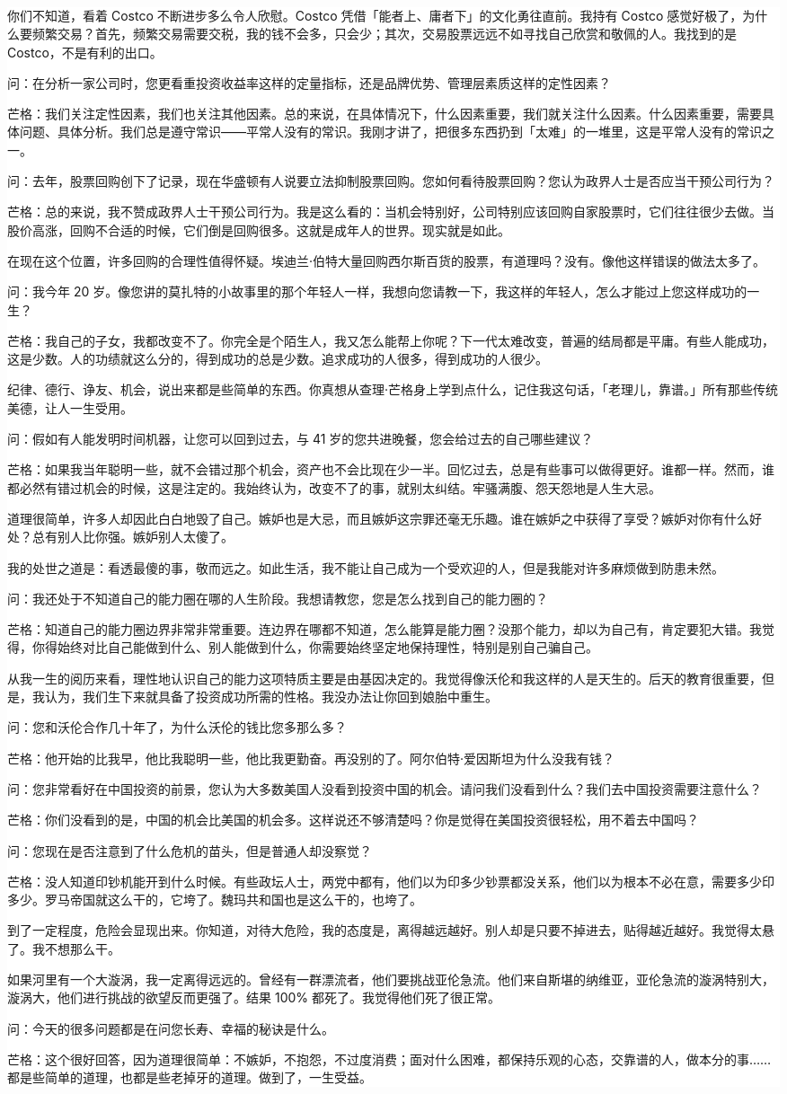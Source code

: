 你们不知道，看着 Costco 不断进步多么令人欣慰。Costco 凭借「能者上、庸者下」的文化勇往直前。我持有 Costco 感觉好极了，为什么要频繁交易？首先，频繁交易需要交税，我的钱不会多，只会少；其次，交易股票远远不如寻找自己欣赏和敬佩的人。我找到的是 Costco，不是有利的出口。

问：在分析一家公司时，您更看重投资收益率这样的定量指标，还是品牌优势、管理层素质这样的定性因素？

芒格：我们关注定性因素，我们也关注其他因素。总的来说，在具体情况下，什么因素重要，我们就关注什么因素。什么因素重要，需要具体问题、具体分析。我们总是遵守常识——平常人没有的常识。我刚才讲了，把很多东西扔到「太难」的一堆里，这是平常人没有的常识之一。

问：去年，股票回购创下了记录，现在华盛顿有人说要立法抑制股票回购。您如何看待股票回购？您认为政界人士是否应当干预公司行为？

芒格：总的来说，我不赞成政界人士干预公司行为。我是这么看的：当机会特别好，公司特别应该回购自家股票时，它们往往很少去做。当股价高涨，回购不合适的时候，它们倒是回购很多。这就是成年人的世界。现实就是如此。

在现在这个位置，许多回购的合理性值得怀疑。埃迪兰·伯特大量回购西尔斯百货的股票，有道理吗？没有。像他这样错误的做法太多了。

问：我今年 20 岁。像您讲的莫扎特的小故事里的那个年轻人一样，我想向您请教一下，我这样的年轻人，怎么才能过上您这样成功的一生？

芒格：我自己的子女，我都改变不了。你完全是个陌生人，我又怎么能帮上你呢？下一代太难改变，普遍的结局都是平庸。有些人能成功，这是少数。人的功绩就这么分的，得到成功的总是少数。追求成功的人很多，得到成功的人很少。

纪律、德行、诤友、机会，说出来都是些简单的东西。你真想从查理·芒格身上学到点什么，记住我这句话，「老理儿，靠谱。」所有那些传统美德，让人一生受用。

问：假如有人能发明时间机器，让您可以回到过去，与 41 岁的您共进晚餐，您会给过去的自己哪些建议？

芒格：如果我当年聪明一些，就不会错过那个机会，资产也不会比现在少一半。回忆过去，总是有些事可以做得更好。谁都一样。然而，谁都必然有错过机会的时候，这是注定的。我始终认为，改变不了的事，就别太纠结。牢骚满腹、怨天怨地是人生大忌。

道理很简单，许多人却因此白白地毁了自己。嫉妒也是大忌，而且嫉妒这宗罪还毫无乐趣。谁在嫉妒之中获得了享受？嫉妒对你有什么好处？总有别人比你强。嫉妒别人太傻了。

我的处世之道是：看透最傻的事，敬而远之。如此生活，我不能让自己成为一个受欢迎的人，但是我能对许多麻烦做到防患未然。

问：我还处于不知道自己的能力圈在哪的人生阶段。我想请教您，您是怎么找到自己的能力圈的？

芒格：知道自己的能力圈边界非常非常重要。连边界在哪都不知道，怎么能算是能力圈？没那个能力，却以为自己有，肯定要犯大错。我觉得，你得始终对比自己能做到什么、别人能做到什么，你需要始终坚定地保持理性，特别是别自己骗自己。

从我一生的阅历来看，理性地认识自己的能力这项特质主要是由基因决定的。我觉得像沃伦和我这样的人是天生的。后天的教育很重要，但是，我认为，我们生下来就具备了投资成功所需的性格。我没办法让你回到娘胎中重生。

问：您和沃伦合作几十年了，为什么沃伦的钱比您多那么多？

芒格：他开始的比我早，他比我聪明一些，他比我更勤奋。再没别的了。阿尔伯特·爱因斯坦为什么没我有钱？

问：您非常看好在中国投资的前景，您认为大多数美国人没看到投资中国的机会。请问我们没看到什么？我们去中国投资需要注意什么？

芒格：你们没看到的是，中国的机会比美国的机会多。这样说还不够清楚吗？你是觉得在美国投资很轻松，用不着去中国吗？

问：您现在是否注意到了什么危机的苗头，但是普通人却没察觉？

芒格：没人知道印钞机能开到什么时候。有些政坛人士，两党中都有，他们以为印多少钞票都没关系，他们以为根本不必在意，需要多少印多少。罗马帝国就这么干的，它垮了。魏玛共和国也是这么干的，也垮了。

到了一定程度，危险会显现出来。你知道，对待大危险，我的态度是，离得越远越好。别人却是只要不掉进去，贴得越近越好。我觉得太悬了。我不想那么干。

如果河里有一个大漩涡，我一定离得远远的。曾经有一群漂流者，他们要挑战亚伦急流。他们来自斯堪的纳维亚，亚伦急流的漩涡特别大，漩涡大，他们进行挑战的欲望反而更强了。结果 100% 都死了。我觉得他们死了很正常。

问：今天的很多问题都是在问您长寿、幸福的秘诀是什么。

芒格：这个很好回答，因为道理很简单：不嫉妒，不抱怨，不过度消费；面对什么困难，都保持乐观的心态，交靠谱的人，做本分的事……都是些简单的道理，也都是些老掉牙的道理。做到了，一生受益。


